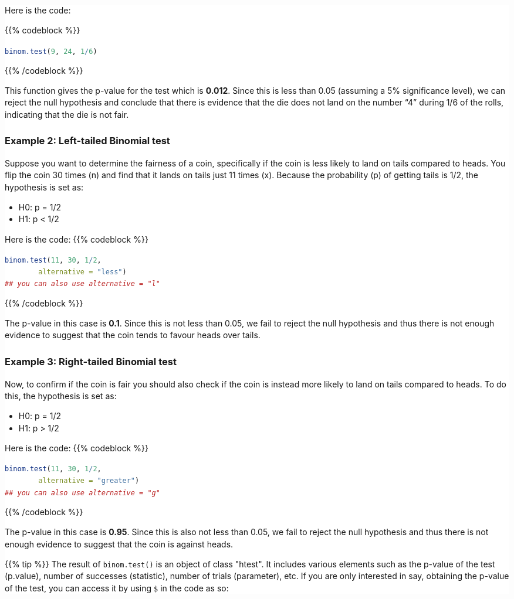 Here is the code:

{{% codeblock %}}
```R
binom.test(9, 24, 1/6)
```
{{% /codeblock %}}

This function gives the p-value for the test which is **0.012**. Since this is less than 0.05 (assuming a 5% significance level), we can reject the null hypothesis and conclude that there is evidence that the die does not land on the number “4” during 1/6 of the rolls, indicating that the die is not fair.

### Example 2: Left-tailed Binomial test
Suppose you want to determine the fairness of a coin, specifically if the coin is less likely to land on tails compared to heads. You flip the coin 30 times (n) and find that it lands on tails just 11 times (x). Because the probability (p) of getting tails is 1/2, the hypothesis is set as:
- H0: p = 1/2
- H1: p < 1/2

Here is the code:
{{% codeblock %}}
```R
binom.test(11, 30, 1/2,
        alternative = "less")
## you can also use alternative = "l"
```
{{% /codeblock %}}

The p-value in this case is **0.1**. Since this is not less than 0.05, we fail to reject the null hypothesis and thus there is not enough evidence to suggest that the coin tends to favour heads over tails.

### Example 3: Right-tailed Binomial test
Now, to confirm if the coin is fair you should also check if the coin is instead more likely to land on tails compared to heads. To do this, the hypothesis is set as:
- H0: p = 1/2
- H1: p > 1/2

Here is the code:
{{% codeblock %}}
```R
binom.test(11, 30, 1/2,
        alternative = "greater")
## you can also use alternative = "g"
```
{{% /codeblock %}}

The p-value in this case is **0.95**. Since this is also not less than 0.05, we fail to reject the null hypothesis and thus there is not enough evidence to suggest that the coin is against heads.

{{% tip %}}
The result of `binom.test()` is an object of class "htest". It includes various elements such as the p-value of the test (p.value), number of successes (statistic), number of trials (parameter), etc. If you are only interested in say, obtaining the p-value of the test, you can access it by using `$` in the code as so:
